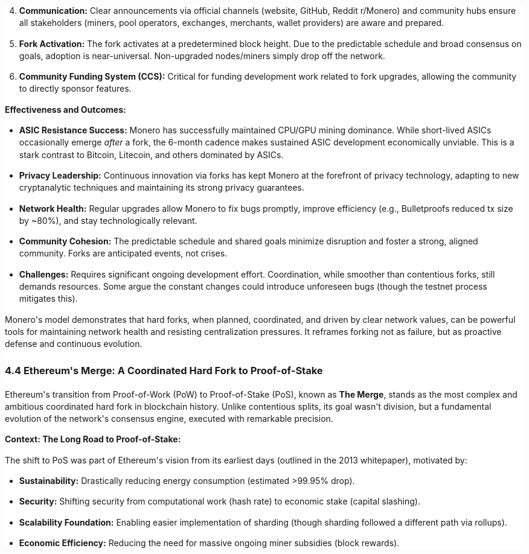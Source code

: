 4.  **Communication:** Clear announcements via official channels (website, GitHub, Reddit r/Monero) and community hubs ensure all stakeholders (miners, pool operators, exchanges, merchants, wallet providers) are aware and prepared.

5.  **Fork Activation:** The fork activates at a predetermined block height. Due to the predictable schedule and broad consensus on goals, adoption is near-universal. Non-upgraded nodes/miners simply drop off the network.

6.  **Community Funding System (CCS):** Critical for funding development work related to fork upgrades, allowing the community to directly sponsor features.

**Effectiveness and Outcomes:**

*   **ASIC Resistance Success:** Monero has successfully maintained CPU/GPU mining dominance. While short-lived ASICs occasionally emerge *after* a fork, the 6-month cadence makes sustained ASIC development economically unviable. This is a stark contrast to Bitcoin, Litecoin, and others dominated by ASICs.

*   **Privacy Leadership:** Continuous innovation via forks has kept Monero at the forefront of privacy technology, adapting to new cryptanalytic techniques and maintaining its strong privacy guarantees.

*   **Network Health:** Regular upgrades allow Monero to fix bugs promptly, improve efficiency (e.g., Bulletproofs reduced tx size by ~80%), and stay technologically relevant.

*   **Community Cohesion:** The predictable schedule and shared goals minimize disruption and foster a strong, aligned community. Forks are anticipated events, not crises.

*   **Challenges:** Requires significant ongoing development effort. Coordination, while smoother than contentious forks, still demands resources. Some argue the constant changes could introduce unforeseen bugs (though the testnet process mitigates this).

Monero's model demonstrates that hard forks, when planned, coordinated, and driven by clear network values, can be powerful tools for maintaining network health and resisting centralization pressures. It reframes forking not as failure, but as proactive defense and continuous evolution.

### 4.4 Ethereum's Merge: A Coordinated Hard Fork to Proof-of-Stake

Ethereum's transition from Proof-of-Work (PoW) to Proof-of-Stake (PoS), known as **The Merge**, stands as the most complex and ambitious coordinated hard fork in blockchain history. Unlike contentious splits, its goal wasn't division, but a fundamental evolution of the network's consensus engine, executed with remarkable precision.

**Context: The Long Road to Proof-of-Stake:**

The shift to PoS was part of Ethereum's vision from its earliest days (outlined in the 2013 whitepaper), motivated by:

*   **Sustainability:** Drastically reducing energy consumption (estimated >99.95% drop).

*   **Security:** Shifting security from computational work (hash rate) to economic stake (capital slashing).

*   **Scalability Foundation:** Enabling easier implementation of sharding (though sharding followed a different path via rollups).

*   **Economic Efficiency:** Reducing the need for massive ongoing miner subsidies (block rewards).
